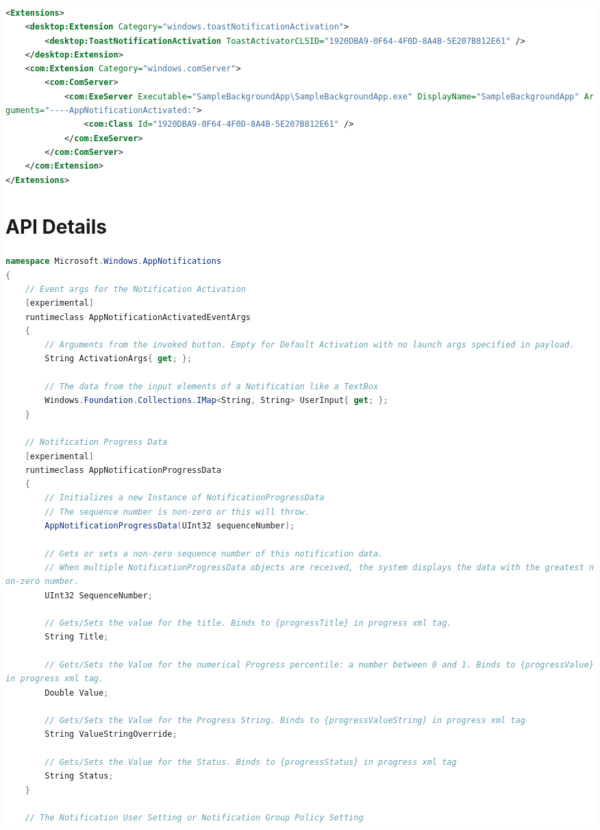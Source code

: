```xml
<Extensions>
    <desktop:Extension Category="windows.toastNotificationActivation">
		<desktop:ToastNotificationActivation ToastActivatorCLSID="1920DBA9-0F64-4F0D-8A4B-5E207B812E61" />
	</desktop:Extension>
    <com:Extension Category="windows.comServer">
        <com:ComServer>
            <com:ExeServer Executable="SampleBackgroundApp\SampleBackgroundApp.exe" DisplayName="SampleBackgroundApp" Arguments="----AppNotificationActivated:">
                <com:Class Id="1920DBA9-0F64-4F0D-8A4B-5E207B812E61" />
            </com:ExeServer>
        </com:ComServer>
    </com:Extension>
</Extensions>
```

# API Details

```c#
namespace Microsoft.Windows.AppNotifications
{
    // Event args for the Notification Activation
    [experimental]
    runtimeclass AppNotificationActivatedEventArgs
    {
        // Arguments from the invoked button. Empty for Default Activation with no launch args specified in payload.
        String ActivationArgs{ get; };

        // The data from the input elements of a Notification like a TextBox
        Windows.Foundation.Collections.IMap<String, String> UserInput{ get; };
    }

    // Notification Progress Data
    [experimental]
    runtimeclass AppNotificationProgressData
    {
        // Initializes a new Instance of NotificationProgressData
        // The sequence number is non-zero or this will throw.
        AppNotificationProgressData(UInt32 sequenceNumber);

        // Gets or sets a non-zero sequence number of this notification data.
        // When multiple NotificationProgressData objects are received, the system displays the data with the greatest non-zero number.
        UInt32 SequenceNumber;

        // Gets/Sets the value for the title. Binds to {progressTitle} in progress xml tag.
        String Title;

        // Gets/Sets the Value for the numerical Progress percentile: a number between 0 and 1. Binds to {progressValue} in progress xml tag.
        Double Value;

        // Gets/Sets the Value for the Progress String. Binds to {progressValueString} in progress xml tag
        String ValueStringOverride;

        // Gets/Sets the Value for the Status. Binds to {progressStatus} in progress xml tag
        String Status;
    }

    // The Notification User Setting or Notification Group Policy Setting
```